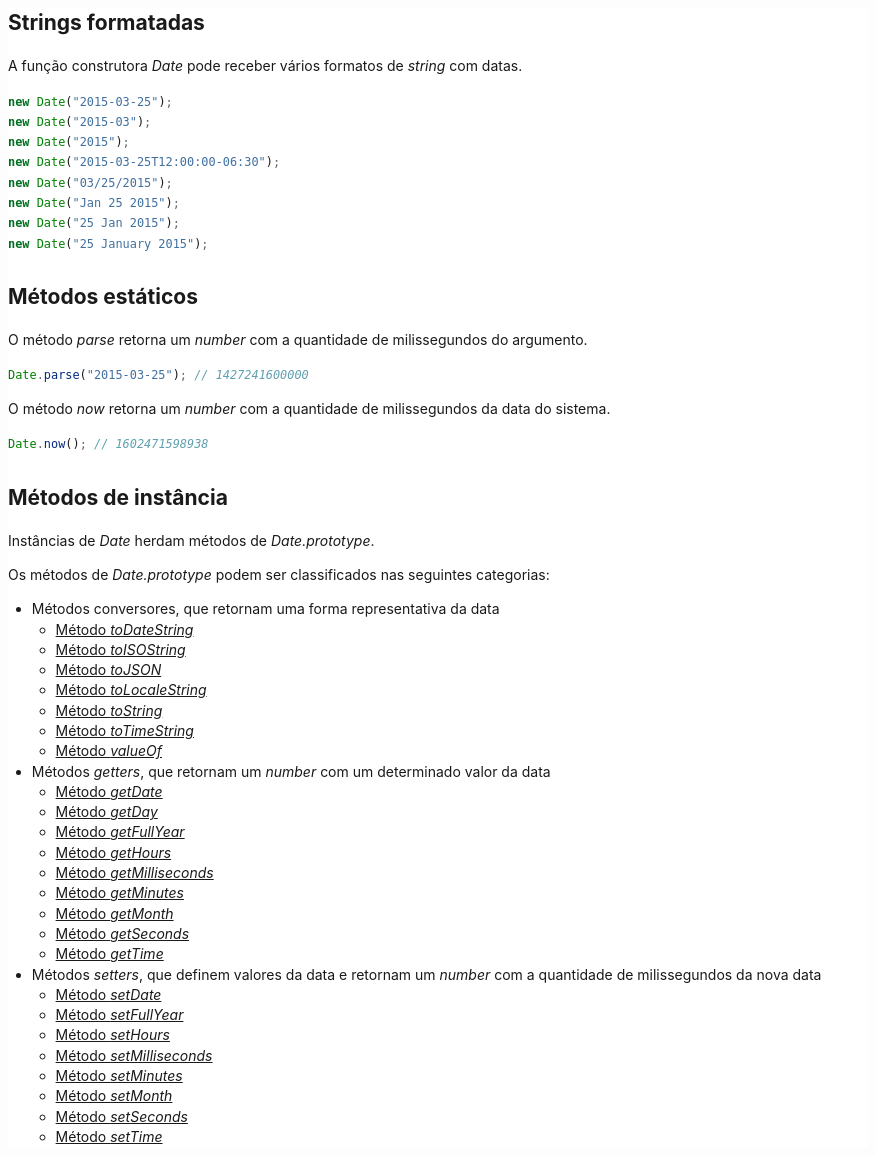 ## Strings formatadas

A função construtora _Date_ pode receber vários formatos de _string_ com datas.

```javascript
new Date("2015-03-25");
new Date("2015-03");
new Date("2015");
new Date("2015-03-25T12:00:00-06:30");
new Date("03/25/2015");
new Date("Jan 25 2015");
new Date("25 Jan 2015");
new Date("25 January 2015");
```

## Métodos estáticos

O método _parse_ retorna um _number_ com a quantidade de milissegundos do argumento.

```javascript
Date.parse("2015-03-25"); // 1427241600000
```

O método _now_ retorna um _number_ com a quantidade de milissegundos da data do sistema.

```javascript
Date.now(); // 1602471598938
```

## Métodos de instância

Instâncias de _Date_ herdam métodos de _Date.prototype_.

Os métodos de _Date.prototype_ podem ser classificados nas seguintes categorias:

- Métodos conversores, que retornam uma forma representativa da data
  - [Método _toDateString_](#método-toDateString)
  - [Método _toISOString_](#método-toISOString)
  - [Método _toJSON_](#método-toJSON)
  - [Método _toLocaleString_](#método-toLocaleString)
  - [Método _toString_](#método-toString)
  - [Método _toTimeString_](#método-toTimeString)
  - [Método _valueOf_](#método-valueOf)
- Métodos _getters_, que retornam um _number_ com um determinado valor da data
  - [Método _getDate_](#método-getDate)
  - [Método _getDay_](#método-getDay)
  - [Método _getFullYear_](#método-getFullYear)
  - [Método _getHours_](#método-getHours)
  - [Método _getMilliseconds_](#método-getMilliseconds)
  - [Método _getMinutes_](#método-getMinutes)
  - [Método _getMonth_](#método-getMonth)
  - [Método _getSeconds_](#método-getSeconds)
  - [Método _getTime_](#método-getTime)
- Métodos _setters_, que definem valores da data e retornam um _number_ com a quantidade de milissegundos da nova data
  - [Método _setDate_](#método-setDate)
  - [Método _setFullYear_](#método-setFullYear)
  - [Método _setHours_](#método-setHours)
  - [Método _setMilliseconds_](#método-setMilliseconds)
  - [Método _setMinutes_](#método-setMinutes)
  - [Método _setMonth_](#método-setMonth)
  - [Método _setSeconds_](#método-setSeconds)
  - [Método _setTime_](#método-setTime)
